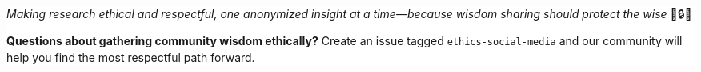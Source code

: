 
*Making research ethical and respectful, one anonymized insight at a time—because wisdom sharing should protect the wise* 🌈🔒✨

**Questions about gathering community wisdom ethically?** Create an issue tagged `ethics-social-media` and our community will help you find the most respectful path forward.